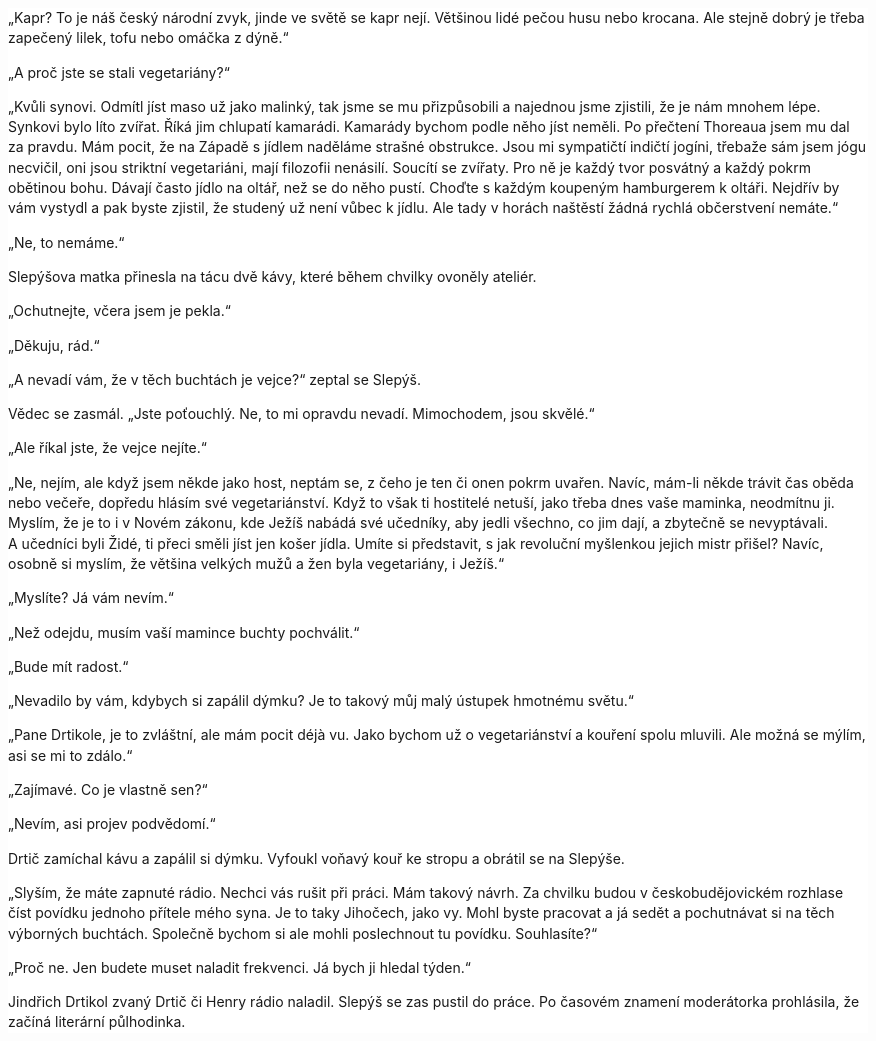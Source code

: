 „Kapr? To je náš český národní zvyk, jinde ve světě se kapr nejí. Většinou lidé pečou husu nebo krocana. Ale stejně dobrý je třeba zapečený lilek, tofu nebo omáčka z dýně.“

„A proč jste se stali vegetariány?“

„Kvůli synovi. Odmítl jíst maso už jako malinký, tak jsme se mu přizpůsobili a najednou jsme zjistili, že je nám mnohem lépe. Synkovi bylo líto zvířat. Říká jim chlupatí kamarádi. Kamarády bychom podle něho jíst neměli. Po přečtení Thoreaua jsem mu dal za pravdu. Mám pocit, že na Západě s jídlem naděláme strašné obstrukce. Jsou mi sympatičtí indičtí jogíni, třebaže sám jsem jógu necvičil, oni jsou striktní vegetariáni, mají filozofii nenásilí. Soucítí se zvířaty. Pro ně je každý tvor posvátný a každý pokrm obětinou bohu. Dávají často jídlo na oltář, než se do něho pustí. Choďte s každým koupeným hamburgerem k oltáři. Nejdřív by vám vystydl a pak byste zjistil, že studený už není vůbec k jídlu. Ale tady v horách naštěstí žádná rychlá občerstvení nemáte.“

„Ne, to nemáme.“

Slepýšova matka přinesla na tácu dvě kávy, které během chvilky ovoněly ateliér.

„Ochutnejte, včera jsem je pekla.“

„Děkuju, rád.“

„A nevadí vám, že v těch buchtách je vejce?“ zeptal se Slepýš.

Vědec se zasmál. „Jste poťouchlý. Ne, to mi opravdu nevadí. Mimochodem, jsou skvělé.“

„Ale říkal jste, že vejce nejíte.“

„Ne, nejím, ale když jsem někde jako host, neptám se, z čeho je ten či onen pokrm uvařen. Navíc, mám-li někde trávit čas oběda nebo večeře, dopředu hlásím své vegetariánství. Když to však ti hostitelé netuší, jako třeba dnes vaše maminka, neodmítnu ji. Myslím, že je to i v Novém zákonu, kde Ježíš nabádá své učedníky, aby jedli všechno, co jim dají, a zbytečně se nevyptávali. A učedníci byli Židé, ti přeci směli jíst jen košer jídla. Umíte si představit, s jak revoluční myšlenkou jejich mistr přišel? Navíc, osobně si myslím, že většina velkých mužů a žen byla vegetariány, i Ježíš.“

„Myslíte? Já vám nevím.“

„Než odejdu, musím vaší mamince buchty pochválit.“

„Bude mít radost.“

„Nevadilo by vám, kdybych si zapálil dýmku? Je to takový můj malý ústupek hmotnému světu.“

„Pane Drtikole, je to zvláštní, ale mám pocit déjà vu. Jako bychom už o vegetariánství a kouření spolu mluvili. Ale možná se mýlím, asi se mi to zdálo.“

„Zajímavé. Co je vlastně sen?“

„Nevím, asi projev podvědomí.“

Drtič zamíchal kávu a zapálil si dýmku. Vyfoukl voňavý kouř ke stropu a obrátil se na Slepýše.

„Slyším, že máte zapnuté rádio. Nechci vás rušit při práci. Mám takový návrh. Za chvilku budou v českobudějovickém rozhlase číst povídku jednoho přítele mého syna. Je to taky Jihočech, jako vy. Mohl byste pracovat a já sedět a pochutnávat si na těch výborných buchtách. Společně bychom si ale mohli poslechnout tu povídku. Souhlasíte?“

„Proč ne. Jen budete muset naladit frekvenci. Já bych ji hledal týden.“

Jindřich Drtikol zvaný Drtič či Henry rádio naladil. Slepýš se zas pustil do práce. Po časovém znamení moderátorka prohlásila, že začíná literární půlhodinka.

